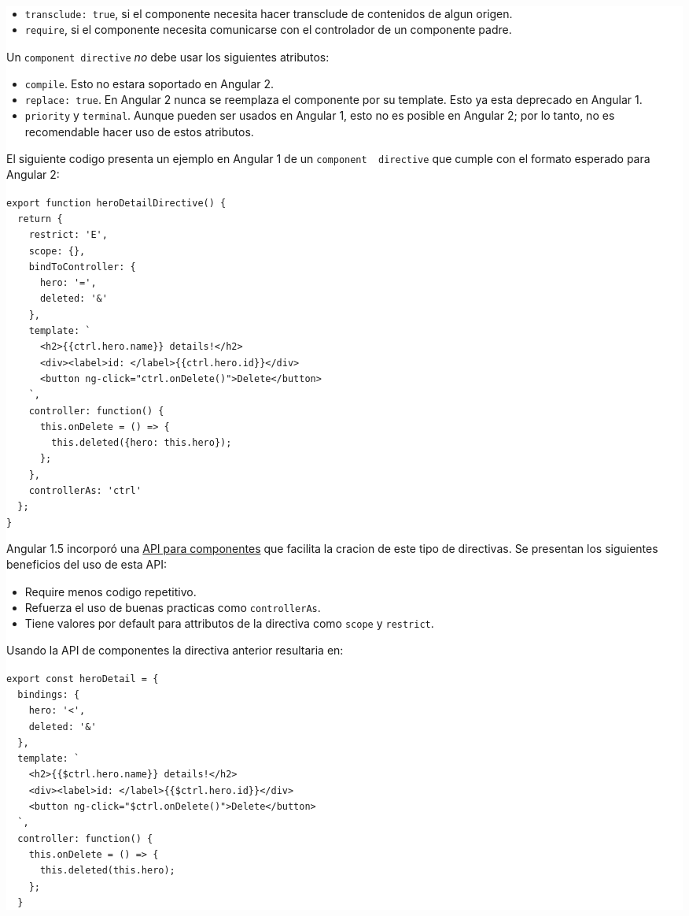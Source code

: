 * `transclude: true`, si el componente necesita hacer transclude de 
contenidos de algun origen.
* `require`, si el componente necesita comunicarse con el controlador de un 
componente padre.

Un `component directive` *no* debe usar los siguientes atributos:
* `compile`. Esto no estara soportado en Angular 2.
* `replace: true`. En Angular 2 nunca se reemplaza el componente por su 
template. Esto ya esta deprecado en Angular 1.
* `priority` y `terminal`. Aunque pueden ser usados en Angular 1, esto no es 
posible en Angular 2; por lo tanto, no es recomendable hacer uso de estos 
atributos.

El siguiente codigo presenta un ejemplo en Angular 1 de un `component 
directive` que cumple con el formato esperado para Angular 2:

```
export function heroDetailDirective() {
  return {
    restrict: 'E',
    scope: {},
    bindToController: {
      hero: '=',
      deleted: '&'
    },
    template: `
      <h2>{{ctrl.hero.name}} details!</h2>
      <div><label>id: </label>{{ctrl.hero.id}}</div>
      <button ng-click="ctrl.onDelete()">Delete</button>
    `,
    controller: function() {
      this.onDelete = () => {
        this.deleted({hero: this.hero});
      };
    },
    controllerAs: 'ctrl'
  };
}
```

Angular 1.5 incorporó una [API para componentes](https://docs.angularjs.org/api/ng/type/angular.Module) 
que facilita la cracion de este tipo de directivas. Se presentan los siguientes
 beneficios del uso de esta API:
 * Require menos codigo repetitivo.
 * Refuerza el uso de buenas practicas como `controllerAs`.
 * Tiene valores por default para attributos de la directiva como `scope` y 
 `restrict`.

Usando la API de componentes la directiva anterior resultaria en:
```
export const heroDetail = {
  bindings: {
    hero: '<',
    deleted: '&'
  },
  template: `
    <h2>{{$ctrl.hero.name}} details!</h2>
    <div><label>id: </label>{{$ctrl.hero.id}}</div>
    <button ng-click="$ctrl.onDelete()">Delete</button>
  `,
  controller: function() {
    this.onDelete = () => {
      this.deleted(this.hero);
    };
  }
```